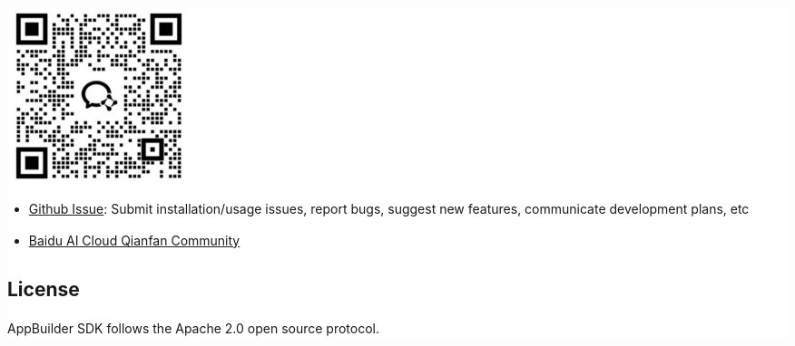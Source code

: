 <img src='image/wechat_group.png' alt='wechat' width='200' >
</div>

- [Github Issue](https://github.com/baidubce/app-builder/issues):  Submit installation/usage issues, report bugs, suggest new features, communicate development plans, etc

- [Baidu AI Cloud Qianfan Community](https://cloud.baidu.com/qianfandev)



## License

AppBuilder SDK follows the Apache 2.0 open source protocol.

